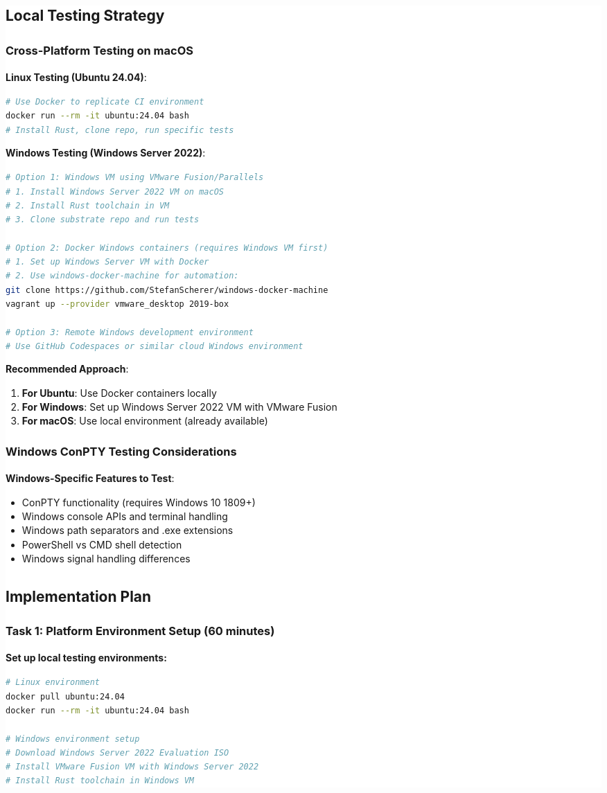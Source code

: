 ## Local Testing Strategy

### Cross-Platform Testing on macOS

**Linux Testing (Ubuntu 24.04)**:
```bash
# Use Docker to replicate CI environment
docker run --rm -it ubuntu:24.04 bash
# Install Rust, clone repo, run specific tests
```

**Windows Testing (Windows Server 2022)**:
```bash
# Option 1: Windows VM using VMware Fusion/Parallels
# 1. Install Windows Server 2022 VM on macOS
# 2. Install Rust toolchain in VM
# 3. Clone substrate repo and run tests

# Option 2: Docker Windows containers (requires Windows VM first)
# 1. Set up Windows Server VM with Docker
# 2. Use windows-docker-machine for automation:
git clone https://github.com/StefanScherer/windows-docker-machine
vagrant up --provider vmware_desktop 2019-box

# Option 3: Remote Windows development environment
# Use GitHub Codespaces or similar cloud Windows environment
```

**Recommended Approach**:
1. **For Ubuntu**: Use Docker containers locally
2. **For Windows**: Set up Windows Server 2022 VM with VMware Fusion
3. **For macOS**: Use local environment (already available)

### Windows ConPTY Testing Considerations

**Windows-Specific Features to Test**:
- ConPTY functionality (requires Windows 10 1809+)
- Windows console APIs and terminal handling
- Windows path separators and .exe extensions
- PowerShell vs CMD shell detection
- Windows signal handling differences

## Implementation Plan

### Task 1: Platform Environment Setup (60 minutes)

**Set up local testing environments:**
```bash
# Linux environment
docker pull ubuntu:24.04
docker run --rm -it ubuntu:24.04 bash

# Windows environment setup
# Download Windows Server 2022 Evaluation ISO
# Install VMware Fusion VM with Windows Server 2022
# Install Rust toolchain in Windows VM
```
